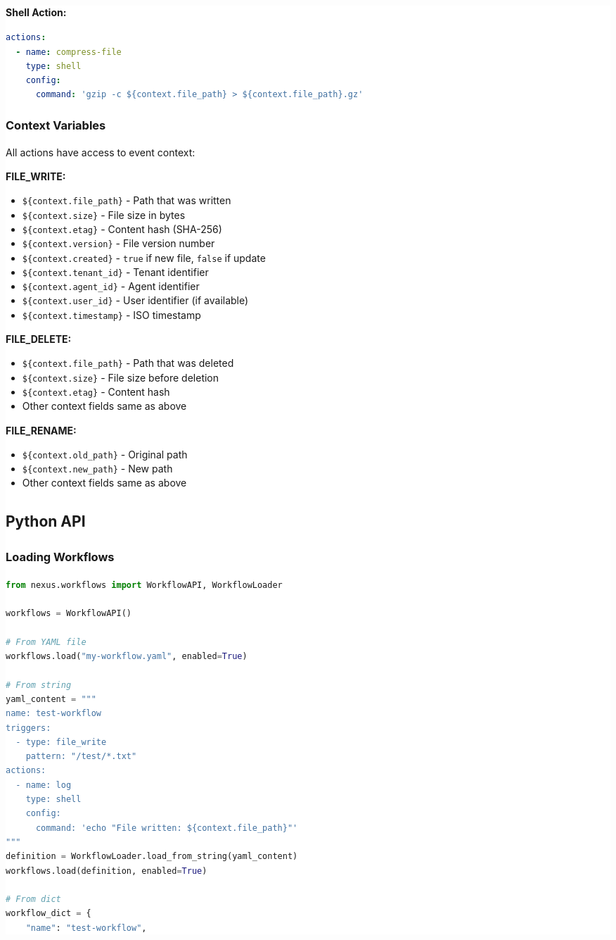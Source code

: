 **Shell Action:**
```yaml
actions:
  - name: compress-file
    type: shell
    config:
      command: 'gzip -c ${context.file_path} > ${context.file_path}.gz'
```

### Context Variables

All actions have access to event context:

**FILE_WRITE:**
- `${context.file_path}` - Path that was written
- `${context.size}` - File size in bytes
- `${context.etag}` - Content hash (SHA-256)
- `${context.version}` - File version number
- `${context.created}` - `true` if new file, `false` if update
- `${context.tenant_id}` - Tenant identifier
- `${context.agent_id}` - Agent identifier
- `${context.user_id}` - User identifier (if available)
- `${context.timestamp}` - ISO timestamp

**FILE_DELETE:**
- `${context.file_path}` - Path that was deleted
- `${context.size}` - File size before deletion
- `${context.etag}` - Content hash
- Other context fields same as above

**FILE_RENAME:**
- `${context.old_path}` - Original path
- `${context.new_path}` - New path
- Other context fields same as above

## Python API

### Loading Workflows

```python
from nexus.workflows import WorkflowAPI, WorkflowLoader

workflows = WorkflowAPI()

# From YAML file
workflows.load("my-workflow.yaml", enabled=True)

# From string
yaml_content = """
name: test-workflow
triggers:
  - type: file_write
    pattern: "/test/*.txt"
actions:
  - name: log
    type: shell
    config:
      command: 'echo "File written: ${context.file_path}"'
"""
definition = WorkflowLoader.load_from_string(yaml_content)
workflows.load(definition, enabled=True)

# From dict
workflow_dict = {
    "name": "test-workflow",
```